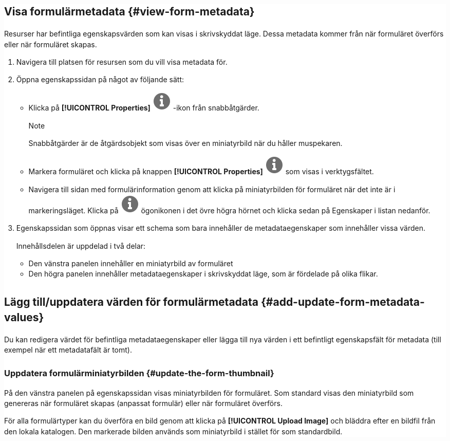 
## Visa formulärmetadata {#view-form-metadata}

Resurser har befintliga egenskapsvärden som kan visas i skrivskyddat läge. Dessa metadata kommer från när formuläret överförs eller när formuläret skapas.

1. Navigera till platsen för resursen som du vill visa metadata för.

1. Öppna egenskapssidan på något av följande sätt:

   * Klicka på **[!UICONTROL Properties]** ![Egenskaper](assets/Smock_Info_18_N.svg) -ikon från snabbåtgärder.

      >[!NOTE]
      >
      >Snabbåtgärder är de åtgärdsobjekt som visas över en miniatyrbild när du håller muspekaren.

   * Markera formuläret och klicka på knappen **[!UICONTROL Properties]** ![Egenskaper](assets/Smock_Info_18_N.svg) som visas i verktygsfältet.
   * Navigera till sidan med formulärinformation genom att klicka på miniatyrbilden för formuläret när det inte är i markeringsläget. Klicka på ![Egenskaper](assets/Smock_Info_18_N.svg) ögonikonen i det övre högra hörnet och klicka sedan på Egenskaper i listan nedanför.

1. Egenskapssidan som öppnas visar ett schema som bara innehåller de metadataegenskaper som innehåller vissa värden.

   

   Innehållsdelen är uppdelad i två delar:

   * Den vänstra panelen innehåller en miniatyrbild av formuläret
   * Den högra panelen innehåller metadataegenskaper i skrivskyddat läge, som är fördelade på olika flikar.

## Lägg till/uppdatera värden för formulärmetadata {#add-update-form-metadata-values}

Du kan redigera värdet för befintliga metadataegenskaper eller lägga till nya värden i ett befintligt egenskapsfält för metadata (till exempel när ett metadatafält är tomt).



### Uppdatera formulärminiatyrbilden {#update-the-form-thumbnail}

På den vänstra panelen på egenskapssidan visas miniatyrbilden för formuläret. Som standard visas den miniatyrbild som genereras när formuläret skapas (anpassat formulär) eller när formuläret överförs.

För alla formulärtyper kan du överföra en bild genom att klicka på **[!UICONTROL Upload Image]** och bläddra efter en bildfil från den lokala katalogen. Den markerade bilden används som miniatyrbild i stället för som standardbild.
